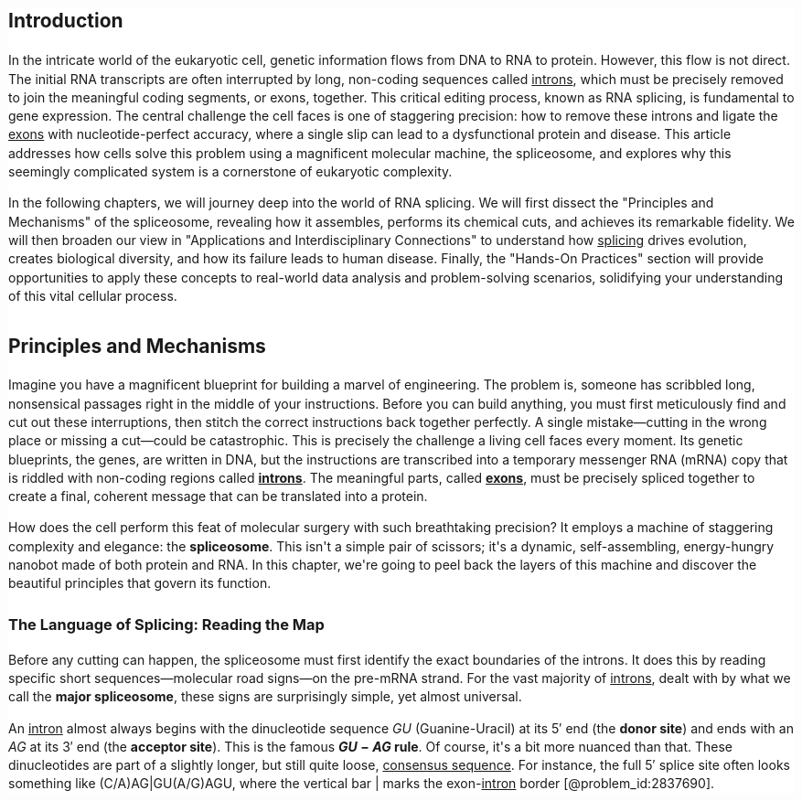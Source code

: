 ## Introduction
In the intricate world of the eukaryotic cell, genetic information flows from DNA to RNA to protein. However, this flow is not direct. The initial RNA transcripts are often interrupted by long, non-coding sequences called [introns](@article_id:143868), which must be precisely removed to join the meaningful coding segments, or exons, together. This critical editing process, known as RNA splicing, is fundamental to gene expression. The central challenge the cell faces is one of staggering precision: how to remove these introns and ligate the [exons](@article_id:143986) with nucleotide-perfect accuracy, where a single slip can lead to a dysfunctional protein and disease. This article addresses how cells solve this problem using a magnificent molecular machine, the spliceosome, and explores why this seemingly complicated system is a cornerstone of eukaryotic complexity.

In the following chapters, we will journey deep into the world of RNA splicing. We will first dissect the "Principles and Mechanisms" of the spliceosome, revealing how it assembles, performs its chemical cuts, and achieves its remarkable fidelity. We will then broaden our view in "Applications and Interdisciplinary Connections" to understand how [splicing](@article_id:260789) drives evolution, creates biological diversity, and how its failure leads to human disease. Finally, the "Hands-On Practices" section will provide opportunities to apply these concepts to real-world data analysis and problem-solving scenarios, solidifying your understanding of this vital cellular process.

## Principles and Mechanisms

Imagine you have a magnificent blueprint for building a marvel of engineering. The problem is, someone has scribbled long, nonsensical passages right in the middle of your instructions. Before you can build anything, you must first meticulously find and cut out these interruptions, then stitch the correct instructions back together perfectly. A single mistake—cutting in the wrong place or missing a cut—could be catastrophic. This is precisely the challenge a living cell faces every moment. Its genetic blueprints, the genes, are written in DNA, but the instructions are transcribed into a temporary messenger RNA (mRNA) copy that is riddled with non-coding regions called **[introns](@article_id:143868)**. The meaningful parts, called **[exons](@article_id:143986)**, must be precisely spliced together to create a final, coherent message that can be translated into a protein.

How does the cell perform this feat of molecular surgery with such breathtaking precision? It employs a machine of staggering complexity and elegance: the **spliceosome**. This isn't a simple pair of scissors; it's a dynamic, self-assembling, energy-hungry nanobot made of both protein and RNA. In this chapter, we're going to peel back the layers of this machine and discover the beautiful principles that govern its function.

### The Language of Splicing: Reading the Map

Before any cutting can happen, the spliceosome must first identify the exact boundaries of the introns. It does this by reading specific short sequences—molecular road signs—on the pre-mRNA strand. For the vast majority of [introns](@article_id:143868), dealt with by what we call the **major spliceosome**, these signs are surprisingly simple, yet almost universal.

An [intron](@article_id:152069) almost always begins with the dinucleotide sequence $GU$ (Guanine-Uracil) at its $5'$ end (the **donor site**) and ends with an $AG$ at its $3'$ end (the **acceptor site**). This is the famous **$GU-AG$ rule**. Of course, it's a bit more nuanced than that. These dinucleotides are part of a slightly longer, but still quite loose, [consensus sequence](@article_id:167022). For instance, the full $5'$ splice site often looks something like $(\mathrm{C/A})\mathrm{AG}|\mathrm{GU}(\mathrm{A/G})\mathrm{AGU}$, where the vertical bar | marks the exon-[intron](@article_id:152069) border [@problem_id:2837690].
